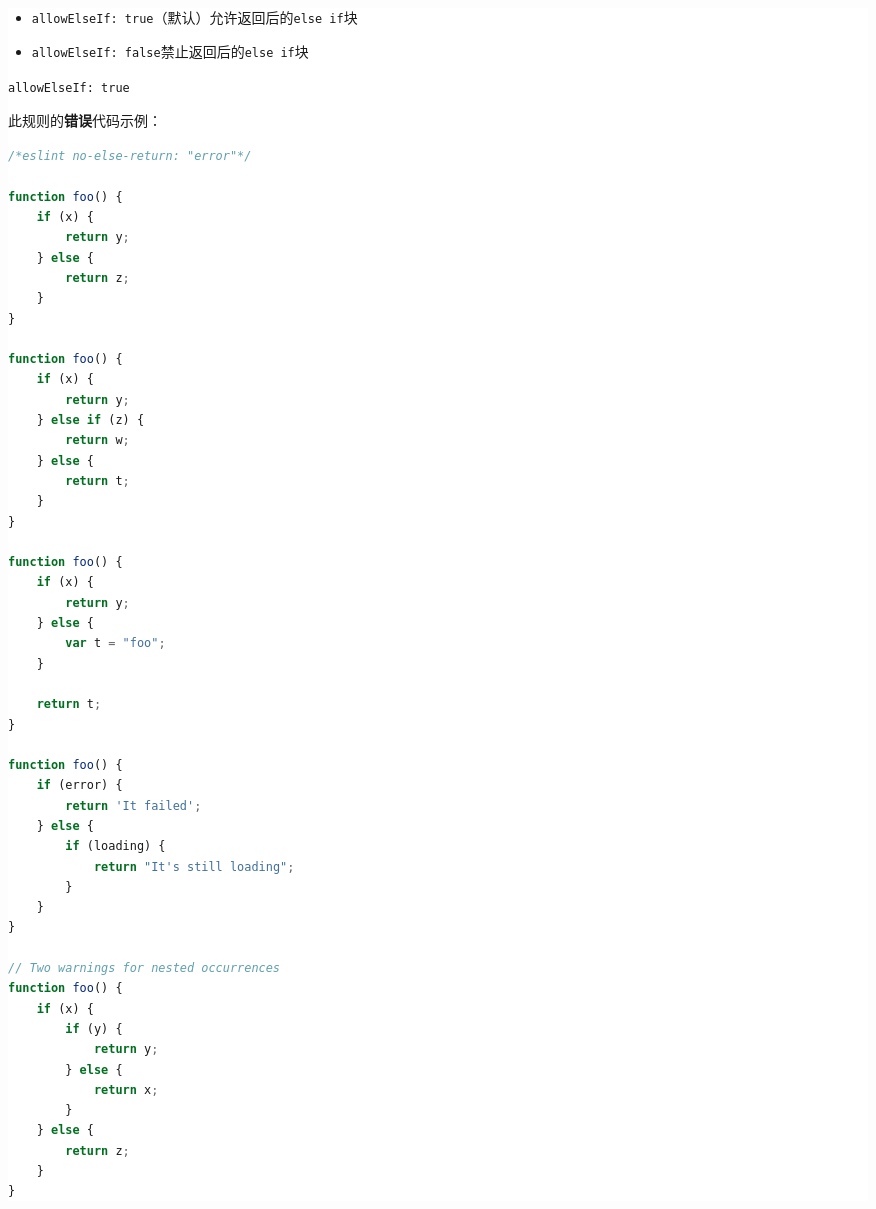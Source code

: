 - `allowElseIf: true`（默认）允许返回后的`else if`块

- `allowElseIf: false`禁止返回后的`else if`块

`allowElseIf: true`

此规则的**错误**代码示例：

```javascript
/*eslint no-else-return: "error"*/

function foo() {
    if (x) {
        return y;
    } else {
        return z;
    }
}

function foo() {
    if (x) {
        return y;
    } else if (z) {
        return w;
    } else {
        return t;
    }
}

function foo() {
    if (x) {
        return y;
    } else {
        var t = "foo";
    }

    return t;
}

function foo() {
    if (error) {
        return 'It failed';
    } else {
        if (loading) {
            return "It's still loading";
        }
    }
}

// Two warnings for nested occurrences
function foo() {
    if (x) {
        if (y) {
            return y;
        } else {
            return x;
        }
    } else {
        return z;
    }
}
```
